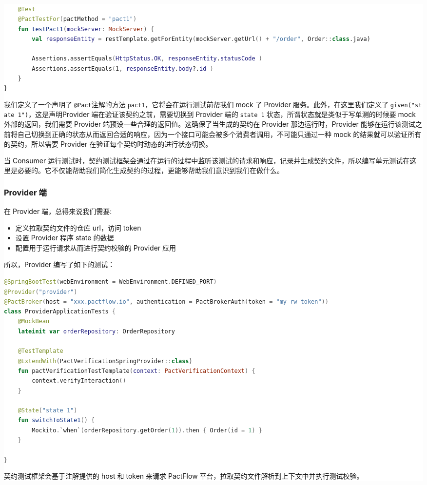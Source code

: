 ```kotlin
    @Test
    @PactTestFor(pactMethod = "pact1")
    fun testPact1(mockServer: MockServer) {
        val responseEntity = restTemplate.getForEntity(mockServer.getUrl() + "/order", Order::class.java)

        Assertions.assertEquals(HttpStatus.OK, responseEntity.statusCode )
        Assertions.assertEquals(1, responseEntity.body?.id )
    }
}
```

我们定义了一个声明了 `@Pact`注解的方法 `pact1`，它将会在运行测试前帮我们 mock 了 Provider 服务。此外，在这里我们定义了 `given("state 1")`，这是声明Provider 端在验证该契约之前，需要切换到 Provider 端的 `state 1` 状态，所谓状态就是类似于写单测的时候要 mock 外部的返回，我们需要 Provider 端预设一些合理的返回值。这确保了当生成的契约在 Provider 那边运行时，Provider 能够在运行该测试之前将自己切换到正确的状态从而返回合适的响应，因为一个接口可能会被多个消费者调用，不可能只通过一种 mock 的结果就可以验证所有的契约，所以需要 Provider 在验证每个契约时动态的进行状态切换。

当 Consumer 运行测试时，契约测试框架会通过在运行的过程中监听该测试的请求和响应，记录并生成契约文件，所以编写单元测试在这里是必要的。它不仅能帮助我们简化生成契约的过程，更能够帮助我们意识到我们在做什么。

### Provider 端

在 Provider 端，总得来说我们需要:

-   定义拉取契约文件的仓库 url，访问 token
-   设置 Provider 程序 state 的数据
-   配置用于运行请求从而进行契约校验的 Provider 应用

所以，Provider 编写了如下的测试：

```kotlin
@SpringBootTest(webEnvironment = WebEnvironment.DEFINED_PORT)
@Provider("provider")
@PactBroker(host = "xxx.pactflow.io", authentication = PactBrokerAuth(token = "my rw token"))
class ProviderApplicationTests {
    @MockBean
    lateinit var orderRepository: OrderRepository

    @TestTemplate
    @ExtendWith(PactVerificationSpringProvider::class)
    fun pactVerificationTestTemplate(context: PactVerificationContext) {
        context.verifyInteraction()
    }

    @State("state 1")
    fun switchToState1() {
        Mockito.`when`(orderRepository.getOrder(1)).then { Order(id = 1) }
    }

}
```

契约测试框架会基于注解提供的 host 和 token 来请求 PactFlow 平台，拉取契约文件解析到上下文中并执行测试校验。
